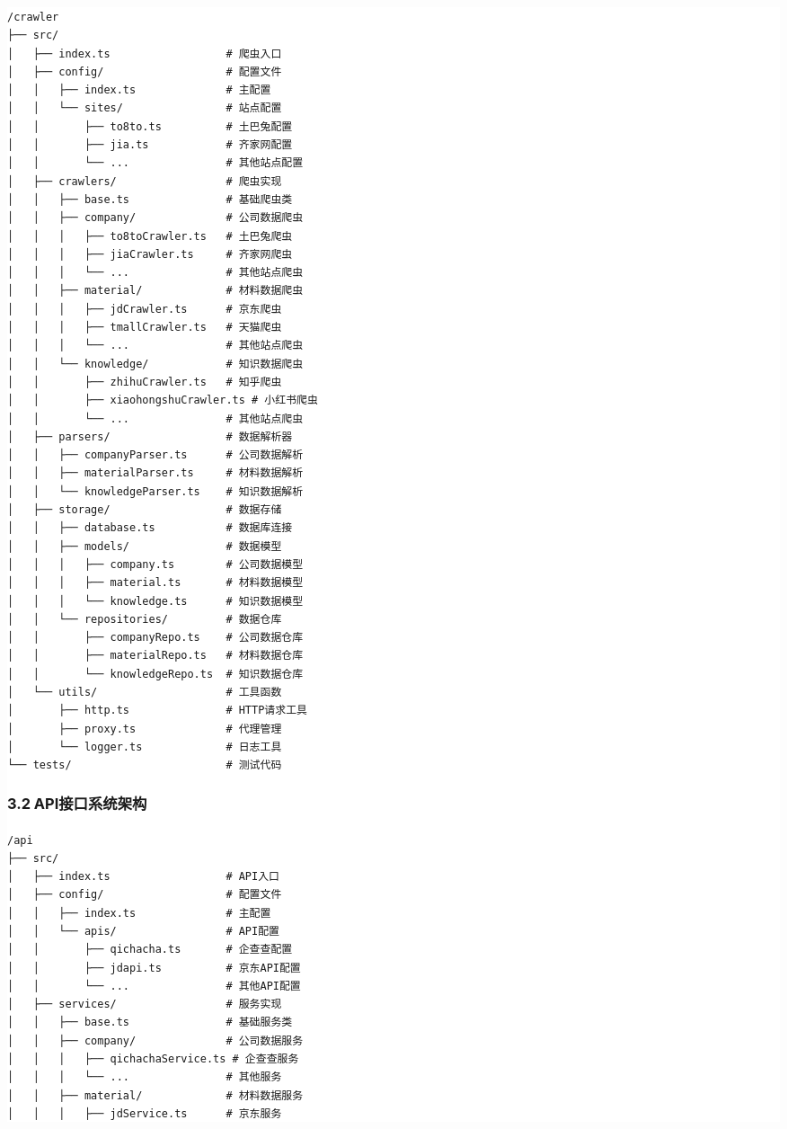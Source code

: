 ```
/crawler
├── src/
│   ├── index.ts                  # 爬虫入口
│   ├── config/                   # 配置文件
│   │   ├── index.ts              # 主配置
│   │   └── sites/                # 站点配置
│   │       ├── to8to.ts          # 土巴兔配置
│   │       ├── jia.ts            # 齐家网配置
│   │       └── ...               # 其他站点配置
│   ├── crawlers/                 # 爬虫实现
│   │   ├── base.ts               # 基础爬虫类
│   │   ├── company/              # 公司数据爬虫
│   │   │   ├── to8toCrawler.ts   # 土巴兔爬虫
│   │   │   ├── jiaCrawler.ts     # 齐家网爬虫
│   │   │   └── ...               # 其他站点爬虫
│   │   ├── material/             # 材料数据爬虫
│   │   │   ├── jdCrawler.ts      # 京东爬虫
│   │   │   ├── tmallCrawler.ts   # 天猫爬虫
│   │   │   └── ...               # 其他站点爬虫
│   │   └── knowledge/            # 知识数据爬虫
│   │       ├── zhihuCrawler.ts   # 知乎爬虫
│   │       ├── xiaohongshuCrawler.ts # 小红书爬虫
│   │       └── ...               # 其他站点爬虫
│   ├── parsers/                  # 数据解析器
│   │   ├── companyParser.ts      # 公司数据解析
│   │   ├── materialParser.ts     # 材料数据解析
│   │   └── knowledgeParser.ts    # 知识数据解析
│   ├── storage/                  # 数据存储
│   │   ├── database.ts           # 数据库连接
│   │   ├── models/               # 数据模型
│   │   │   ├── company.ts        # 公司数据模型
│   │   │   ├── material.ts       # 材料数据模型
│   │   │   └── knowledge.ts      # 知识数据模型
│   │   └── repositories/         # 数据仓库
│   │       ├── companyRepo.ts    # 公司数据仓库
│   │       ├── materialRepo.ts   # 材料数据仓库
│   │       └── knowledgeRepo.ts  # 知识数据仓库
│   └── utils/                    # 工具函数
│       ├── http.ts               # HTTP请求工具
│       ├── proxy.ts              # 代理管理
│       └── logger.ts             # 日志工具
└── tests/                        # 测试代码
```

### 3.2 API接口系统架构

```
/api
├── src/
│   ├── index.ts                  # API入口
│   ├── config/                   # 配置文件
│   │   ├── index.ts              # 主配置
│   │   └── apis/                 # API配置
│   │       ├── qichacha.ts       # 企查查配置
│   │       ├── jdapi.ts          # 京东API配置
│   │       └── ...               # 其他API配置
│   ├── services/                 # 服务实现
│   │   ├── base.ts               # 基础服务类
│   │   ├── company/              # 公司数据服务
│   │   │   ├── qichachaService.ts # 企查查服务
│   │   │   └── ...               # 其他服务
│   │   ├── material/             # 材料数据服务
│   │   │   ├── jdService.ts      # 京东服务
```